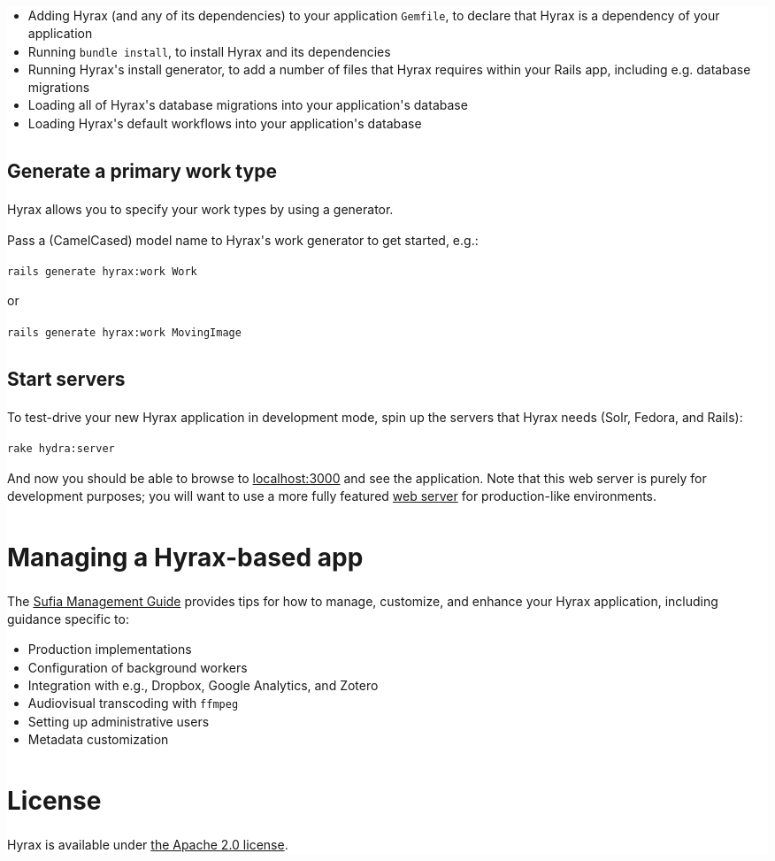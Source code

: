 * Adding Hyrax (and any of its dependencies) to your application `Gemfile`, to declare that Hyrax is a dependency of your application
* Running `bundle install`, to install Hyrax and its dependencies
* Running Hyrax's install generator, to add a number of files that Hyrax requires within your Rails app, including e.g. database migrations
* Loading all of Hyrax's database migrations into your application's database
* Loading Hyrax's default workflows into your application's database

## Generate a primary work type

Hyrax allows you to specify your work types by using a generator.

Pass a (CamelCased) model name to Hyrax's work generator to get started, e.g.:

```
rails generate hyrax:work Work
```

or

```
rails generate hyrax:work MovingImage
```

## Start servers

To test-drive your new Hyrax application in development mode, spin up the servers that Hyrax needs (Solr, Fedora, and Rails):

```
rake hydra:server
```

And now you should be able to browse to [localhost:3000](http://localhost:3000/) and see the application. Note that this web server is purely for development purposes; you will want to use a more fully featured [web server](#web-server) for production-like environments.

# Managing a Hyrax-based app

The [Sufia Management Guide](https://github.com/projecthydra/sufia/wiki/Sufia-Management-Guide) provides tips for how to manage, customize, and enhance your Hyrax application, including guidance specific to:

* Production implementations
* Configuration of background workers
* Integration with e.g., Dropbox, Google Analytics, and Zotero
* Audiovisual transcoding with `ffmpeg`
* Setting up administrative users
* Metadata customization

# License

Hyrax is available under [the Apache 2.0 license](LICENSE.md).
